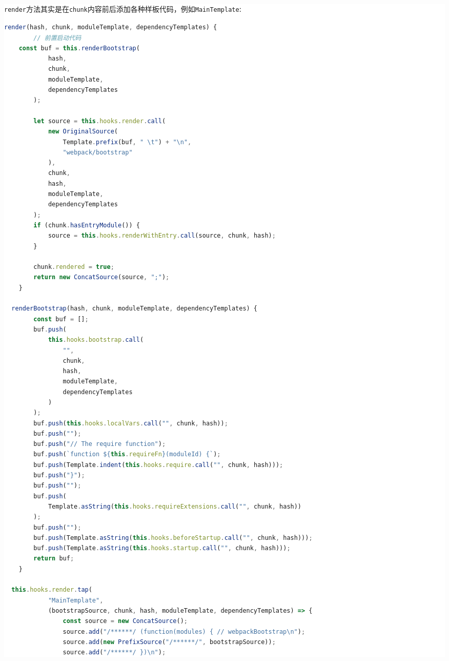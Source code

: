 `render`方法其实是在`chunk`内容前后添加各种样板代码，例如`MainTemplate`:

```js
render(hash, chunk, moduleTemplate, dependencyTemplates) {
		// 前置启动代码
    const buf = this.renderBootstrap(
			hash,
			chunk,
			moduleTemplate,
			dependencyTemplates
		);

		let source = this.hooks.render.call(
			new OriginalSource(
				Template.prefix(buf, " \t") + "\n",
				"webpack/bootstrap"
			),
			chunk,
			hash,
			moduleTemplate,
			dependencyTemplates
		);
		if (chunk.hasEntryModule()) {
			source = this.hooks.renderWithEntry.call(source, chunk, hash);
		}

		chunk.rendered = true;
		return new ConcatSource(source, ";");
	}

  renderBootstrap(hash, chunk, moduleTemplate, dependencyTemplates) {
		const buf = [];
		buf.push(
			this.hooks.bootstrap.call(
				"",
				chunk,
				hash,
				moduleTemplate,
				dependencyTemplates
			)
		);
		buf.push(this.hooks.localVars.call("", chunk, hash));
		buf.push("");
		buf.push("// The require function");
		buf.push(`function ${this.requireFn}(moduleId) {`);
		buf.push(Template.indent(this.hooks.require.call("", chunk, hash)));
		buf.push("}");
		buf.push("");
		buf.push(
			Template.asString(this.hooks.requireExtensions.call("", chunk, hash))
		);
		buf.push("");
		buf.push(Template.asString(this.hooks.beforeStartup.call("", chunk, hash)));
		buf.push(Template.asString(this.hooks.startup.call("", chunk, hash)));
		return buf;
	}

  this.hooks.render.tap(
			"MainTemplate",
			(bootstrapSource, chunk, hash, moduleTemplate, dependencyTemplates) => {
				const source = new ConcatSource();
				source.add("/******/ (function(modules) { // webpackBootstrap\n");
				source.add(new PrefixSource("/******/", bootstrapSource));
				source.add("/******/ })\n");
```